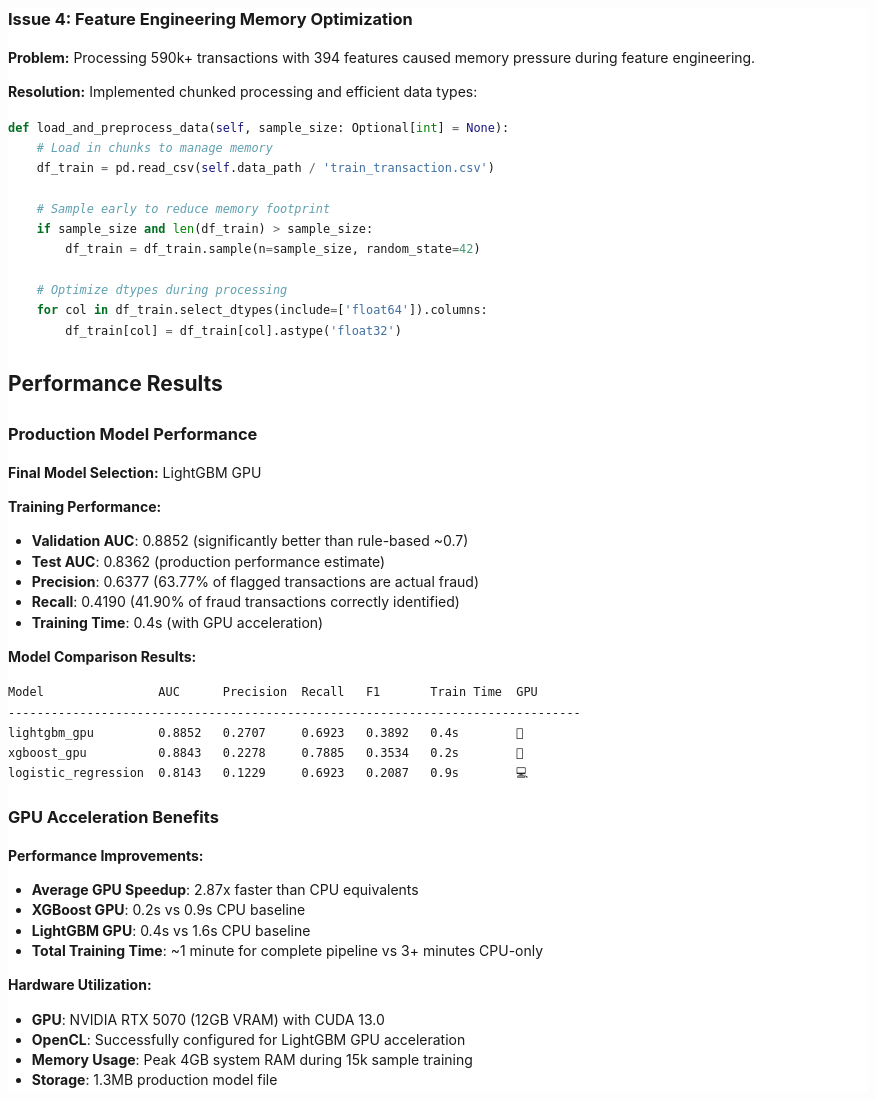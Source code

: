 ### Issue 4: Feature Engineering Memory Optimization

**Problem:** Processing 590k+ transactions with 394 features caused memory pressure during feature engineering.

**Resolution:** Implemented chunked processing and efficient data types:
```python
def load_and_preprocess_data(self, sample_size: Optional[int] = None):
    # Load in chunks to manage memory
    df_train = pd.read_csv(self.data_path / 'train_transaction.csv')
    
    # Sample early to reduce memory footprint
    if sample_size and len(df_train) > sample_size:
        df_train = df_train.sample(n=sample_size, random_state=42)
    
    # Optimize dtypes during processing
    for col in df_train.select_dtypes(include=['float64']).columns:
        df_train[col] = df_train[col].astype('float32')
```

## Performance Results

### Production Model Performance

**Final Model Selection:** LightGBM GPU

**Training Performance:**
- **Validation AUC**: 0.8852 (significantly better than rule-based ~0.7)  
- **Test AUC**: 0.8362 (production performance estimate)
- **Precision**: 0.6377 (63.77% of flagged transactions are actual fraud)
- **Recall**: 0.4190 (41.90% of fraud transactions correctly identified)
- **Training Time**: 0.4s (with GPU acceleration)

**Model Comparison Results:**
```
Model                AUC      Precision  Recall   F1       Train Time  GPU
--------------------------------------------------------------------------------
lightgbm_gpu         0.8852   0.2707     0.6923   0.3892   0.4s        🚀
xgboost_gpu          0.8843   0.2278     0.7885   0.3534   0.2s        🚀  
logistic_regression  0.8143   0.1229     0.6923   0.2087   0.9s        💻
```

### GPU Acceleration Benefits

**Performance Improvements:**
- **Average GPU Speedup**: 2.87x faster than CPU equivalents
- **XGBoost GPU**: 0.2s vs 0.9s CPU baseline  
- **LightGBM GPU**: 0.4s vs 1.6s CPU baseline
- **Total Training Time**: ~1 minute for complete pipeline vs 3+ minutes CPU-only

**Hardware Utilization:**
- **GPU**: NVIDIA RTX 5070 (12GB VRAM) with CUDA 13.0
- **OpenCL**: Successfully configured for LightGBM GPU acceleration  
- **Memory Usage**: Peak 4GB system RAM during 15k sample training
- **Storage**: 1.3MB production model file
